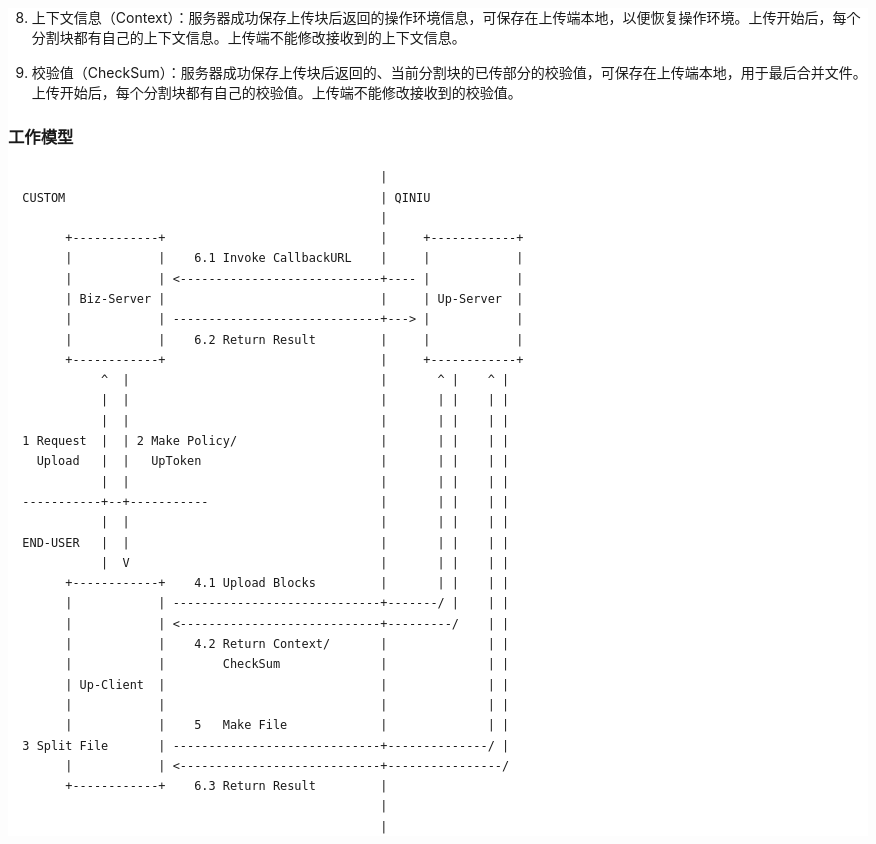 8. 上下文信息（Context）：服务器成功保存上传块后返回的操作环境信息，可保存在上传端本地，以便恢复操作环境。上传开始后，每个分割块都有自己的上下文信息。上传端不能修改接收到的上下文信息。

9. 校验值（CheckSum）：服务器成功保存上传块后返回的、当前分割块的已传部分的校验值，可保存在上传端本地，用于最后合并文件。上传开始后，每个分割块都有自己的校验值。上传端不能修改接收到的校验值。

<a name="rs-put-blocks-model"></a>

### 工作模型

                                                        |
      CUSTOM                                            | QINIU
                                                        |
            +------------+                              |     +------------+
            |            |    6.1 Invoke CallbackURL    |     |            |
            |            | <----------------------------+---- |            |
            | Biz-Server |                              |     | Up-Server  |
            |            | -----------------------------+---> |            |
            |            |    6.2 Return Result         |     |            |
            +------------+                              |     +------------+
                 ^  |                                   |       ^ |    ^ |
                 |  |                                   |       | |    | |
                 |  |                                   |       | |    | |
      1 Request  |  | 2 Make Policy/                    |       | |    | |
        Upload   |  |   UpToken                         |       | |    | |
                 |  |                                   |       | |    | |
      -----------+--+-----------                        |       | |    | |
                 |  |                                   |       | |    | |
      END-USER   |  |                                   |       | |    | |
                 |  V                                   |       | |    | |
            +------------+    4.1 Upload Blocks         |       | |    | |
            |            | -----------------------------+-------/ |    | |
            |            | <----------------------------+---------/    | |
            |            |    4.2 Return Context/       |              | |
            |            |        CheckSum              |              | |
            | Up-Client  |                              |              | |
            |            |                              |              | |
            |            |    5   Make File             |              | |
      3 Split File       | -----------------------------+--------------/ |
            |            | <----------------------------+----------------/
            +------------+    6.3 Return Result         |
                                                        |
                                                        |
